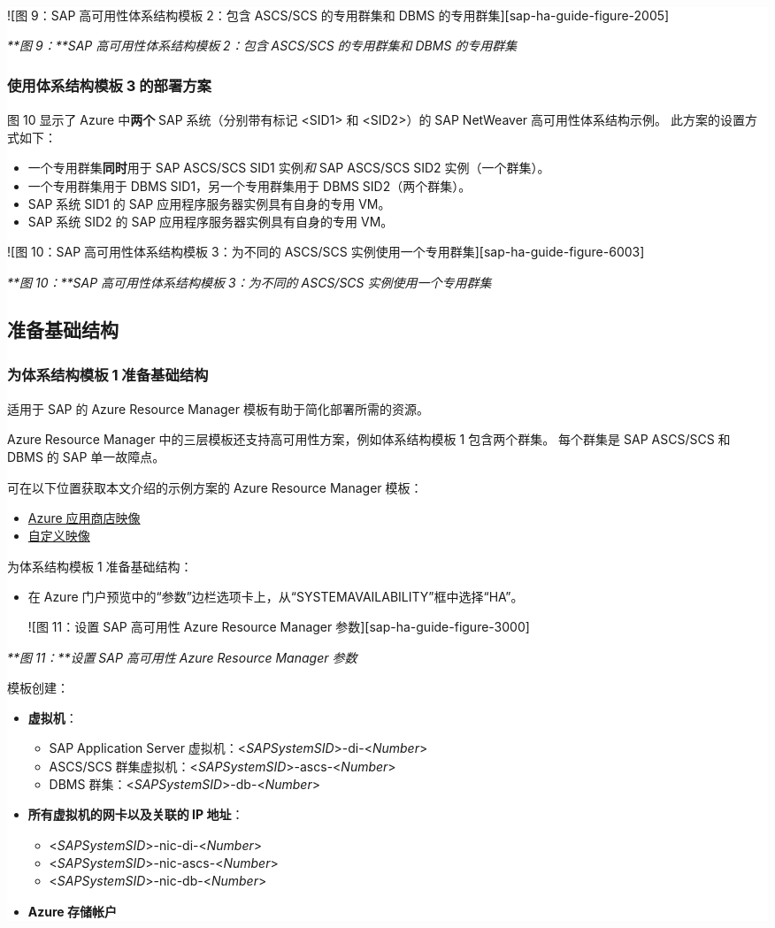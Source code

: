 ![图 9：SAP 高可用性体系结构模板 2：包含 ASCS/SCS 的专用群集和 DBMS 的专用群集][sap-ha-guide-figure-2005]

_**图 9：**SAP 高可用性体系结构模板 2：包含 ASCS/SCS 的专用群集和 DBMS 的专用群集_

### <a name="deployment-scenario-using-architectural-template-3"></a>使用体系结构模板 3 的部署方案

图 10 显示了 Azure 中**两个** SAP 系统（分别带有标记 &lt;SID1&gt; 和 &lt;SID2&gt;）的 SAP NetWeaver 高可用性体系结构示例。 此方案的设置方式如下：

- 一个专用群集**同时**用于 SAP ASCS/SCS SID1 实例*和* SAP ASCS/SCS SID2 实例（一个群集）。
- 一个专用群集用于 DBMS SID1，另一个专用群集用于 DBMS SID2（两个群集）。
- SAP 系统 SID1 的 SAP 应用程序服务器实例具有自身的专用 VM。
- SAP 系统 SID2 的 SAP 应用程序服务器实例具有自身的专用 VM。

![图 10：SAP 高可用性体系结构模板 3：为不同的 ASCS/SCS 实例使用一个专用群集][sap-ha-guide-figure-6003]

_**图 10：**SAP 高可用性体系结构模板 3：为不同的 ASCS/SCS 实例使用一个专用群集_

## <a name="78092dbe-165b-454c-92f5-4972bdbef9bf"></a> 准备基础结构

### <a name="prepare-the-infrastructure-for-architectural-template-1"></a>为体系结构模板 1 准备基础结构
适用于 SAP 的 Azure Resource Manager 模板有助于简化部署所需的资源。

Azure Resource Manager 中的三层模板还支持高可用性方案，例如体系结构模板 1 包含两个群集。 每个群集是 SAP ASCS/SCS 和 DBMS 的 SAP 单一故障点。

可在以下位置获取本文介绍的示例方案的 Azure Resource Manager 模板：

* [Azure 应用商店映像](https://github.com/Azure/azure-quickstart-templates/tree/master/sap-3-tier-marketplace-image)  
* [自定义映像](https://github.com/Azure/azure-quickstart-templates/tree/master/sap-3-tier-user-image)

为体系结构模板 1 准备基础结构：

- 在 Azure 门户预览中的“参数”边栏选项卡上，从“SYSTEMAVAILABILITY”框中选择“HA”。

  ![图 11：设置 SAP 高可用性 Azure Resource Manager 参数][sap-ha-guide-figure-3000]

_**图 11：**设置 SAP 高可用性 Azure Resource Manager 参数_

  模板创建：

  * **虚拟机**：
    * SAP Application Server 虚拟机：<*SAPSystemSID*>-di-<*Number*>
    * ASCS/SCS 群集虚拟机：<*SAPSystemSID*>-ascs-<*Number*>
    * DBMS 群集：<*SAPSystemSID*>-db-<*Number*>

  * **所有虚拟机的网卡以及关联的 IP 地址**：
    * <*SAPSystemSID*>-nic-di-<*Number*>
    * <*SAPSystemSID*>-nic-ascs-<*Number*>
    * <*SAPSystemSID*>-nic-db-<*Number*>

  * **Azure 存储帐户**


[azure-cli]: /documentation/articles/cli-install-nodejs/
[azure-subscription-service-limits]: /documentation/articles/azure-subscription-service-limits/
[azure-subscription-service-limits-subscription]: /documentation/articles/azure-subscription-service-limits/
[dbms-guide]: /documentation/articles/virtual-machines-windows-sap-dbms-guide/
[dbms-guide-2.1]: /documentation/articles/virtual-machines-windows-sap-dbms-guide/#c7abf1f0-c927-4a7c-9c1d-c7b5b3b7212f
[dbms-guide-2.2]: /documentation/articles/virtual-machines-windows-sap-dbms-guide/#c8e566f9-21b7-4457-9f7f-126036971a91
[dbms-guide-2.3]: /documentation/articles/virtual-machines-windows-sap-dbms-guide/#10b041ef-c177-498a-93ed-44b3441ab152
[dbms-guide-2]: /documentation/articles/virtual-machines-windows-sap-dbms-guide/#65fa79d6-a85f-47ee-890b-22e794f51a64
[dbms-guide-3]: /documentation/articles/virtual-machines-windows-sap-dbms-guide/#871dfc27-e509-4222-9370-ab1de77021c3
[dbms-guide-5.5.1]: /documentation/articles/virtual-machines-windows-sap-dbms-guide/#0fef0e79-d3fe-4ae2-85af-73666a6f7268
[dbms-guide-5.5.2]: /documentation/articles/virtual-machines-windows-sap-dbms-guide/#f9071eff-9d72-4f47-9da4-1852d782087b
[dbms-guide-5.6]: /documentation/articles/virtual-machines-windows-sap-dbms-guide/#1b353e38-21b3-4310-aeb6-a77e7c8e81c8
[dbms-guide-5.8]: /documentation/articles/virtual-machines-windows-sap-dbms-guide/#9053f720-6f3b-4483-904d-15dc54141e30
[dbms-guide-5]: /documentation/articles/virtual-machines-windows-sap-dbms-guide/#3264829e-075e-4d25-966e-a49dad878737
[dbms-guide-8.4.1]: /documentation/articles/virtual-machines-windows-sap-dbms-guide/#b48cfe3b-48e9-4f5b-a783-1d29155bd573
[dbms-guide-8.4.2]: /documentation/articles/virtual-machines-windows-sap-dbms-guide/#23c78d3b-ca5a-4e72-8a24-645d141a3f5d
[dbms-guide-8.4.3]: /documentation/articles/virtual-machines-windows-sap-dbms-guide/#77cd2fbb-307e-4cbf-a65f-745553f72d2c
[dbms-guide-8.4.4]: /documentation/articles/virtual-machines-windows-sap-dbms-guide/#f77c1436-9ad8-44fb-a331-8671342de818
[dbms-guide-900-sap-cache-server-on-premises]: /documentation/articles/virtual-machines-windows-sap-dbms-guide/#642f746c-e4d4-489d-bf63-73e80177a0a8
[deployment-guide]: /documentation/articles/virtual-machines-windows-sap-deployment-guide/
[deployment-guide-2.2]: /documentation/articles/virtual-machines-windows-sap-deployment-guide/#42ee2bdb-1efc-4ec7-ab31-fe4c22769b94
[deployment-guide-3.1.2]: /documentation/articles/virtual-machines-windows-sap-deployment-guide/#3688666f-281f-425b-a312-a77e7db2dfab
[deployment-guide-3.2]: /documentation/articles/virtual-machines-windows-sap-deployment-guide/#db477013-9060-4602-9ad4-b0316f8bb281
[deployment-guide-3.3]: /documentation/articles/virtual-machines-windows-sap-deployment-guide/#54a1fc6d-24fd-4feb-9c57-ac588a55dff2
[deployment-guide-3.4]: /documentation/articles/virtual-machines-windows-sap-deployment-guide/#a9a60133-a763-4de8-8986-ac0fa33aa8c1
[deployment-guide-3]: /documentation/articles/virtual-machines-windows-sap-deployment-guide/#b3253ee3-d63b-4d74-a49b-185e76c4088e
[deployment-guide-4.1]: /documentation/articles/virtual-machines-windows-sap-deployment-guide/#604bcec2-8b6e-48d2-a944-61b0f5dee2f7
[deployment-guide-4.2]: /documentation/articles/virtual-machines-windows-sap-deployment-guide/#7ccf6c3e-97ae-4a7a-9c75-e82c37beb18e
[deployment-guide-4.3]: /documentation/articles/virtual-machines-windows-sap-deployment-guide/#31d9ecd6-b136-4c73-b61e-da4a29bbc9cc
[deployment-guide-4.4.2]: /documentation/articles/virtual-machines-windows-sap-deployment-guide/#6889ff12-eaaf-4f3c-97e1-7c9edc7f7542
[deployment-guide-4.4]: /documentation/articles/virtual-machines-windows-sap-deployment-guide/#c7cbb0dc-52a4-49db-8e03-83e7edc2927d
[deployment-guide-4.5.1]: /documentation/articles/virtual-machines-windows-sap-deployment-guide/#987cf279-d713-4b4c-8143-6b11589bb9d4
[deployment-guide-4.5.2]: /documentation/articles/virtual-machines-windows-sap-deployment-guide/#408f3779-f422-4413-82f8-c57a23b4fc2f
[deployment-guide-4.5]: /documentation/articles/virtual-machines-windows-sap-deployment-guide/#d98edcd3-f2a1-49f7-b26a-07448ceb60ca
[deployment-guide-5.1]: /documentation/articles/virtual-machines-windows-sap-deployment-guide/#bb61ce92-8c5c-461f-8c53-39f5e5ed91f2
[deployment-guide-5.2]: /documentation/articles/virtual-machines-windows-sap-deployment-guide/#e2d592ff-b4ea-4a53-a91a-e5521edb6cd1
[deployment-guide-5.3]: /documentation/articles/virtual-machines-windows-sap-deployment-guide/#fe25a7da-4e4e-4388-8907-8abc2d33cfd8
[deployment-guide-configure-monitoring-scenario-1]: /documentation/articles/virtual-machines-windows-sap-deployment-guide/#ec323ac3-1de9-4c3a-b770-4ff701def65b
[deployment-guide-configure-proxy]: /documentation/articles/virtual-machines-windows-sap-deployment-guide/#baccae00-6f79-4307-ade4-40292ce4e02d
[deployment-guide-figure-11]: /documentation/articles/virtual-machines-windows-sap-deployment-guide/#figure-11
[deployment-guide-figure-14]: /documentation/articles/virtual-machines-windows-sap-deployment-guide/#figure-14
[deployment-guide-figure-5]: /documentation/articles/virtual-machines-windows-sap-deployment-guide/#figure-5
[deployment-guide-figure-6]: /documentation/articles/virtual-machines-windows-sap-deployment-guide/#figure-6
[deployment-guide-figure-7]: /documentation/articles/virtual-machines-windows-sap-deployment-guide/#figure-7
[deployment-guide-figure-azure-cli-installed]: /documentation/articles/virtual-machines-windows-sap-deployment-guide/#402488e5-f9bb-4b29-8063-1c5f52a892d0
[deployment-guide-figure-azure-cli-version]: /documentation/articles/virtual-machines-windows-sap-deployment-guide/#0ad010e6-f9b5-4c21-9c09-bb2e5efb3fda
[deployment-guide-install-vm-agent-windows]: /documentation/articles/virtual-machines-windows-sap-deployment-guide/#b2db5c9a-a076-42c6-9835-16945868e866
[deployment-guide-troubleshooting-chapter]: /documentation/articles/virtual-machines-windows-sap-deployment-guide/#564adb4f-5c95-4041-9616-6635e83a810b
[deploy-template-cli]: /documentation/articles/resource-group-template-deploy/#deploy-with-azure-cli-for-mac-linux-and-windows
[deploy-template-portal]: /documentation/articles/resource-group-template-deploy/#deploy-with-the-preview-portal
[deploy-template-powershell]: /documentation/articles/resource-group-template-deploy/#deploy-with-powershell
[getting-started]: /documentation/articles/virtual-machines-windows-sap-get-started/
[getting-started-dbms]: /documentation/articles/virtual-machines-windows-sap-get-started/#1343ffe1-8021-4ce6-a08d-3a1553a4db82
[getting-started-deployment]: /documentation/articles/virtual-machines-windows-sap-get-started/#6aadadd2-76b5-46d8-8713-e8d63630e955
[getting-started-planning]: /documentation/articles/virtual-machines-windows-sap-get-started/#3da0389e-708b-4e82-b2a2-e92f132df89c
[getting-started-windows-classic]: /documentation/articles/virtual-machines-windows-classic-sap-get-started/
[getting-started-windows-classic-dbms]: /documentation/articles/virtual-machines-windows-classic-sap-get-started/#c5b77a14-f6b4-44e9-acab-4d28ff72a930
[getting-started-windows-classic-deployment]: /documentation/articles/virtual-machines-windows-classic-sap-get-started/#f84ea6ce-bbb4-41f7-9965-34d31b0098ea
[getting-started-windows-classic-dr]: /documentation/articles/virtual-machines-windows-classic-sap-get-started/#cff10b4a-01a5-4dc3-94b6-afb8e55757d3
[getting-started-windows-classic-ha-sios]: /documentation/articles/virtual-machines-windows-classic-sap-get-started/#4bb7512c-0fa0-4227-9853-4004281b1037
[getting-started-windows-classic-planning]: /documentation/articles/virtual-machines-windows-classic-sap-get-started/#f2a5e9d8-49e4-419e-9900-af783173481c
[ha-guide]: /documentation/articles/virtual-machines-windows-sap-high-availability-guide/
[install-extension-cli]: /documentation/articles/virtual-machines-linux-enable-aem/
[planning-guide]: /documentation/articles/virtual-machines-windows-sap-planning-guide/
[planning-guide-1.2]: /documentation/articles/virtual-machines-windows-sap-planning-guide/#e55d1e22-c2c8-460b-9897-64622a34fdff
[planning-guide-11]: /documentation/articles/virtual-machines-windows-sap-planning-guide/#7cf991a1-badd-40a9-944e-7baae842a058
[planning-guide-11.4.1]: /documentation/articles/virtual-machines-windows-sap-planning-guide/#5d9d36f9-9058-435d-8367-5ad05f00de77
[planning-guide-11.5]: /documentation/articles/virtual-machines-windows-sap-planning-guide/#4e165b58-74ca-474f-a7f4-5e695a93204f
[planning-guide-2.1]: /documentation/articles/virtual-machines-windows-sap-planning-guide/#1625df66-4cc6-4d60-9202-de8a0b77f803
[planning-guide-2.2]: /documentation/articles/virtual-machines-windows-sap-planning-guide/#f5b3b18c-302c-4bd8-9ab2-c388f1ab3d10
[planning-guide-3.1]: /documentation/articles/virtual-machines-windows-sap-planning-guide/#be80d1b9-a463-4845-bd35-f4cebdb5424a
[planning-guide-3.2.1]: /documentation/articles/virtual-machines-windows-sap-planning-guide/#df49dc09-141b-4f34-a4a2-990913b30358
[planning-guide-3.2.2]: /documentation/articles/virtual-machines-windows-sap-planning-guide/#fc1ac8b2-e54a-487c-8581-d3cc6625e560
[planning-guide-3.2.3]: /documentation/articles/virtual-machines-windows-sap-planning-guide/#18810088-f9be-4c97-958a-27996255c665
[planning-guide-3.2]: /documentation/articles/virtual-machines-windows-sap-planning-guide/#8d8ad4b8-6093-4b91-ac36-ea56d80dbf77
[planning-guide-3.3.2]: /documentation/articles/virtual-machines-windows-sap-planning-guide/#ff5ad0f9-f7f4-4022-9102-af07aef3bc92
[planning-guide-5.1.1]: /documentation/articles/virtual-machines-windows-sap-planning-guide/#4d175f1b-7353-4137-9d2f-817683c26e53
[planning-guide-5.1.2]: /documentation/articles/virtual-machines-windows-sap-planning-guide/#e18f7839-c0e2-4385-b1e6-4538453a285c
[planning-guide-5.2.1]: /documentation/articles/virtual-machines-windows-sap-planning-guide/#1b287330-944b-495d-9ea7-94b83aff73ef
[planning-guide-5.2.2]: /documentation/articles/virtual-machines-windows-sap-planning-guide/#57f32b1c-0cba-4e57-ab6e-c39fe22b6ec3
[planning-guide-5.2]: /documentation/articles/virtual-machines-windows-sap-planning-guide/#6ffb9f41-a292-40bf-9e70-8204448559e7
[planning-guide-5.3.1]: /documentation/articles/virtual-machines-windows-sap-planning-guide/#6e835de8-40b1-4b71-9f18-d45b20959b79
[planning-guide-5.3.2]: /documentation/articles/virtual-machines-windows-sap-planning-guide/#a43e40e6-1acc-4633-9816-8f095d5a7b6a
[planning-guide-5.4.2]: /documentation/articles/virtual-machines-windows-sap-planning-guide/#9789b076-2011-4afa-b2fe-b07a8aba58a1
[planning-guide-5.5.1]: /documentation/articles/virtual-machines-windows-sap-planning-guide/#4efec401-91e0-40c0-8e64-f2dceadff646
[planning-guide-5.5.3]: /documentation/articles/virtual-machines-windows-sap-planning-guide/#17e0d543-7e8c-4160-a7da-dd7117a1ad9d
[planning-guide-7.1]: /documentation/articles/virtual-machines-windows-sap-planning-guide/#3e9c3690-da67-421a-bc3f-12c520d99a30
[planning-guide-7]: /documentation/articles/virtual-machines-windows-sap-planning-guide/#96a77628-a05e-475d-9df3-fb82217e8f14
[planning-guide-9.1]: /documentation/articles/virtual-machines-windows-sap-planning-guide/#6f0a47f3-a289-4090-a053-2521618a28c3
[planning-guide-azure-premium-storage]: /documentation/articles/virtual-machines-windows-sap-planning-guide/#ff5ad0f9-f7f4-4022-9102-af07aef3bc92
[planning-guide-microsoft-azure-networking]: /documentation/articles/virtual-machines-windows-sap-planning-guide/#61678387-8868-435d-9f8c-450b2424f5bd
[planning-guide-storage-microsoft-azure-storage-and-data-disks]: /documentation/articles/virtual-machines-windows-sap-planning-guide/#a72afa26-4bf4-4a25-8cf7-855d6032157f
[sap-ha-guide]: /documentation/articles/virtual-machines-windows-sap-high-availability-guide/
[sap-ha-guide-1]: /documentation/articles/virtual-machines-windows-sap-high-availability-guide/#217c5479-5595-4cd8-870d-15ab00d4f84c
[sap-ha-guide-2]: /documentation/articles/virtual-machines-windows-sap-high-availability-guide/#42b8f600-7ba3-4606-b8a5-53c4f026da08
[sap-ha-guide-3]: /documentation/articles/virtual-machines-windows-sap-high-availability-guide/#42156640c6-01cf-45a9-b225-4baa678b24f1
[sap-ha-guide-3.1]: /documentation/articles/virtual-machines-windows-sap-high-availability-guide/#f76af273-1993-4d83-b12d-65deeae23686
[sap-ha-guide-3.2]: /documentation/articles/virtual-machines-windows-sap-high-availability-guide/#3e85fbe0-84b1-4892-87af-d9b65ff91860
[sap-ha-guide-4]: /documentation/articles/virtual-machines-windows-sap-high-availability-guide/#8ecf3ba0-67c0-4495-9c14-feec1a2255b7
[sap-ha-guide-4.1]: /documentation/articles/virtual-machines-windows-sap-high-availability-guide/#1a3c5408-b168-46d6-99f5-4219ad1b1ff2
[sap-ha-guide-5]: /documentation/articles/virtual-machines-windows-sap-high-availability-guide/#fdfee875-6e66-483a-a343-14bbaee33275
[sap-ha-guide-5.1]: /documentation/articles/virtual-machines-windows-sap-high-availability-guide/#be21cf3e-fb01-402b-9955-54fbecf66592
[sap-ha-guide-5.2]: /documentation/articles/virtual-machines-windows-sap-high-availability-guide/#ff7a9a06-2bc5-4b20-860a-46cdb44669cd
[sap-ha-guide-6]: /documentation/articles/virtual-machines-windows-sap-high-availability-guide/#2ddba413-a7f5-4e4e-9a51-87908879c10a
[sap-ha-guide-6.1]: /documentation/articles/virtual-machines-windows-sap-high-availability-guide/#1a464091-922b-48d7-9d08-7cecf757f341
[sap-ha-guide-6.2]: /documentation/articles/virtual-machines-windows-sap-high-availability-guide/#44641e18-a94e-431f-95ff-303ab65e0bcb
[sap-ha-guide-7]: /documentation/articles/virtual-machines-windows-sap-high-availability-guide/#2e3fec50-241e-441b-8708-0b1864f66dfa
[sap-ha-guide-7.1]: /documentation/articles/virtual-machines-windows-sap-high-availability-guide/#93faa747-907e-440a-b00a-1ae0a89b1c0e
[sap-ha-guide-7.2]: /documentation/articles/virtual-machines-windows-sap-high-availability-guide/#f559c285-ee68-4eec-add1-f60fe7b978db
[sap-ha-guide-7.2.1]: /documentation/articles/virtual-machines-windows-sap-high-availability-guide/#b5b1fd0b-1db4-4d49-9162-de07a0132a51
[sap-ha-guide-7.3]: /documentation/articles/virtual-machines-windows-sap-high-availability-guide/#ddd878a0-9c2f-4b8e-8968-26ce60be1027
[sap-ha-guide-7.4]: /documentation/articles/virtual-machines-windows-sap-high-availability-guide/#045252ed-0277-4fc8-8f46-c5a29694a816
[sap-ha-guide-8]: /documentation/articles/virtual-machines-windows-sap-high-availability-guide/#78092dbe-165b-454c-92f5-4972bdbef9bf
[sap-ha-guide-8.1]: /documentation/articles/virtual-machines-windows-sap-high-availability-guide/#c87a8d3f-b1dc-4d2f-b23c-da4b72977489
[sap-ha-guide-8.2]: /documentation/articles/virtual-machines-windows-sap-high-availability-guide/#7fe9af0e-3cce-495b-a5ec-dcb4d8e0a310
[sap-ha-guide-8.3]: /documentation/articles/virtual-machines-windows-sap-high-availability-guide/#47d5300a-a830-41d4-83dd-1a0d1ffdbe6a
[sap-ha-guide-8.4]: /documentation/articles/virtual-machines-windows-sap-high-availability-guide/#b22d7b3b-4343-40ff-a319-097e13f62f9e
[sap-ha-guide-8.5]: /documentation/articles/virtual-machines-windows-sap-high-availability-guide/#9fbd43c0-5850-4965-9726-2a921d85d73f
[sap-ha-guide-8.6]: /documentation/articles/virtual-machines-windows-sap-high-availability-guide/#84c019fe-8c58-4dac-9e54-173efd4b2c30
[sap-ha-guide-8.7]: /documentation/articles/virtual-machines-windows-sap-high-availability-guide/#7a8f3e9b-0624-4051-9e41-b73fff816a9e
[sap-ha-guide-8.8]: /documentation/articles/virtual-machines-windows-sap-high-availability-guide/#f19bd997-154d-4583-a46e-7f5a69d0153c
[sap-ha-guide-8.9]: /documentation/articles/virtual-machines-windows-sap-high-availability-guide/#fe0bd8b5-2b43-45e3-8295-80bee5415716
[sap-ha-guide-8.10]: /documentation/articles/virtual-machines-windows-sap-high-availability-guide/#e69e9a34-4601-47a3-a41c-d2e11c626c0c
[sap-ha-guide-8.11]: /documentation/articles/virtual-machines-windows-sap-high-availability-guide/#661035b2-4d0f-4d31-86f8-dc0a50d78158
[sap-ha-guide-8.12]: /documentation/articles/virtual-machines-windows-sap-high-availability-guide/#0d67f090-7928-43e0-8772-5ccbf8f59aab
[sap-ha-guide-8.12.1]: /documentation/articles/virtual-machines-windows-sap-high-availability-guide/#5eecb071-c703-4ccc-ba6d-fe9c6ded9d79
[sap-ha-guide-8.12.2]: /documentation/articles/virtual-machines-windows-sap-high-availability-guide/#e49a4529-50c9-4dcf-bde7-15a0c21d21ca
[sap-ha-guide-8.12.2.1]: /documentation/articles/virtual-machines-windows-sap-high-availability-guide/#06260b30-d697-4c4d-b1c9-d22c0bd64855
[sap-ha-guide-8.12.2.2]: /documentation/articles/virtual-machines-windows-sap-high-availability-guide/#4c08c387-78a0-46b1-9d27-b497b08cac3d
[sap-ha-guide-8.12.3]: /documentation/articles/virtual-machines-windows-sap-high-availability-guide/#5c8e5482-841e-45e1-a89d-a05c0907c868
[sap-ha-guide-8.12.3.1]: /documentation/articles/virtual-machines-windows-sap-high-availability-guide/#1c2788c3-3648-4e82-9e0d-e058e475e2a3
[sap-ha-guide-8.12.3.2]: /documentation/articles/virtual-machines-windows-sap-high-availability-guide/#dd41d5a2-8083-415b-9878-839652812102
[sap-ha-guide-8.12.3.3]: /documentation/articles/virtual-machines-windows-sap-high-availability-guide/#d9c1fc8e-8710-4dff-bec2-1f535db7b006
[sap-ha-guide-9]: /documentation/articles/virtual-machines-windows-sap-high-availability-guide/#a06f0b49-8a7a-42bf-8b0d-c12026c5746b
[sap-ha-guide-9.1]: /documentation/articles/virtual-machines-windows-sap-high-availability-guide/#31c6bd4f-51df-4057-9fdf-3fcbc619c170
[sap-ha-guide-9.1.1]: /documentation/articles/virtual-machines-windows-sap-high-availability-guide/#a97ad604-9094-44fe-a364-f89cb39bf097
[sap-ha-guide-9.1.2]: /documentation/articles/virtual-machines-windows-sap-high-availability-guide/#eb5af918-b42f-4803-bb50-eff41f84b0b0
[sap-ha-guide-9.1.3]: /documentation/articles/virtual-machines-windows-sap-high-availability-guide/#e4caaab2-e90f-4f2c-bc84-2cd2e12a9556
[sap-ha-guide-9.1.4]: /documentation/articles/virtual-machines-windows-sap-high-availability-guide/#10822f4f-32e7-4871-b63a-9b86c76ce761
[sap-ha-guide-9.1.5]: /documentation/articles/virtual-machines-windows-sap-high-availability-guide/#4498c707-86c0-4cde-9c69-058a7ab8c3ac
[sap-ha-guide-9.2]: /documentation/articles/virtual-machines-windows-sap-high-availability-guide/#85d78414-b21d-4097-92b6-34d8bcb724b7
[sap-ha-guide-9.3]: /documentation/articles/virtual-machines-windows-sap-high-availability-guide/#8a276e16-f507-4071-b829-cdc0a4d36748
[sap-ha-guide-9.4]: /documentation/articles/virtual-machines-windows-sap-high-availability-guide/#094bc895-31d4-4471-91cc-1513b64e406a
[sap-ha-guide-9.5]: /documentation/articles/virtual-machines-windows-sap-high-availability-guide/#2477e58f-c5a7-4a5d-9ae3-7b91022cafb5
[sap-ha-guide-9.6]: /documentation/articles/virtual-machines-windows-sap-high-availability-guide/#0ba4a6c1-cc37-4bcf-a8dc-025de4263772
[sap-ha-guide-10]: /documentation/articles/virtual-machines-windows-sap-high-availability-guide/#18aa2b9d-92d2-4c0e-8ddd-5acaabda99e9
[sap-ha-guide-10.1]: /documentation/articles/virtual-machines-windows-sap-high-availability-guide/#65fdef0f-9f94-41f9-b314-ea45bbfea445
[sap-ha-guide-10.2]: /documentation/articles/virtual-machines-windows-sap-high-availability-guide/#5e959fa9-8fcd-49e5-a12c-37f6ba07b916
[sap-ha-guide-10.3]: /documentation/articles/virtual-machines-windows-sap-high-availability-guide/#755a6b93-0099-4533-9f6d-5c9a613878b5
[sap-ha-multi-sid-guide]: /documentation/articles/virtual-machines-windows-sap-high-availability-multi-sid/ (SAP multi-SID high-availability configuration)
[resource-group-authoring-templates]: /documentation/articles/resource-group-authoring-templates/
[resource-group-overview]: /documentation/articles/resource-group-overview/
[resource-groups-networking]: /documentation/articles/resource-groups-networking/
[storage-azure-cli]: /documentation/articles/storage-azure-cli/
[storage-azure-cli-copy-blobs]: /documentation/articles/storage-azure-cli/#copy-blobs
[storage-introduction]: /documentation/articles/storage-introduction/
[storage-powershell-guide-full-copy-vhd]: /documentation/articles/storage-powershell-guide-full/#how-to-copy-blobs-from-one-storage-container-to-another
[storage-premium-storage-preview-portal]: /documentation/articles/storage-premium-storage/
[storage-redundancy]: /documentation/articles/storage-redundancy/
[storage-scalability-targets]: /documentation/articles/storage-scalability-targets/
[storage-use-azcopy]: /documentation/articles/storage-use-azcopy/
[virtual-machines-linux-attach-disk-portal]: /documentation/articles/virtual-machines-linux-attach-disk-portal/
[virtual-machines-windows-attach-disk-portal]: /documentation/articles/virtual-machines-windows-attach-disk-portal/
[virtual-machines-azure-resource-manager-architecture]: /documentation/articles/resource-group-overview/
[virtual-machines-azure-resource-manager-architecture-benefits-arm]: /documentation/articles/resource-group-overview/#the-benefits-of-using-resource-manager
[virtual-machines-azurerm-versus-azuresm]: /documentation/articles/virtual-machines-windows-compare-deployment-models/
[virtual-machines-windows-classic-configure-oracle-data-guard]: /documentation/articles/virtual-machines-windows-classic-configure-oracle-data-guard/
[virtual-machines-linux-cli-deploy-templates]: /documentation/articles/virtual-machines-linux-cli-deploy-templates/
[virtual-machines-deploy-rmtemplates-powershell]: /documentation/articles/virtual-machines-windows-ps-manage/
[virtual-machines-linux-agent-user-guide]: /documentation/articles/virtual-machines-linux-agent-user-guide/
[virtual-machines-linux-agent-user-guide-command-line-options]: /documentation/articles/virtual-machines-linux-agent-user-guide/#command-line-options
[virtual-machines-linux-capture-image]: /documentation/articles/virtual-machines-linux-capture-image/
[virtual-machines-linux-capture-image-capture]: /documentation/articles/virtual-machines-linux-capture-image/#capture-the-vm
[virtual-machines-windows-capture-image]: /documentation/articles/virtual-machines-windows-capture-image/
[virtual-machines-windows-capture-image-capture]: /documentation/articles/virtual-machines-windows-capture-image/#capture-the-vm
[virtual-machines-linux-configure-lvm]: /documentation/articles/virtual-machines-linux-configure-lvm/
[virtual-machines-linux-configure-raid]: /documentation/articles/virtual-machines-linux-configure-raid/
[virtual-machines-linux-classic-create-upload-vhd-step-1]: /documentation/articles/virtual-machines-linux-classic-create-upload-vhd/#step-1-prepare-the-image-to-be-uploaded
[virtual-machines-linux-create-upload-vhd-suse]: /documentation/articles/virtual-machines-linux-suse-create-upload-vhd/
[virtual-machines-linux-redhat-create-upload-vhd]: /documentation/articles/virtual-machines-linux-redhat-create-upload-vhd/
[virtual-machines-linux-how-to-attach-disk]: /documentation/articles/virtual-machines-linux-add-disk/
[virtual-machines-linux-how-to-attach-disk-how-to-initialize-a-new-data-disk-in-linux]: /documentation/articles/virtual-machines-linux-add-disk/#connect-to-the-linux-vm-to-mount-the-new-disk
[virtual-machines-linux-tutorial]: /documentation/articles/virtual-machines-linux-quick-create-cli/
[virtual-machines-linux-update-agent]: /documentation/articles/virtual-machines-linux-update-agent/
[virtual-machines-manage-availability]: /documentation/articles/virtual-machines-windows-manage-availability/
[virtual-machines-ps-create-preconfigure-windows-resource-manager-vms]: /documentation/articles/virtual-machines-windows-ps-create/
[virtual-machines-sizes]: /documentation/articles/virtual-machines-windows-sizes/
[./windows/sqlclassic/virtual-machines-windows-classic-ps-sql-alwayson-availability-groups]: /documentation/articles/virtual-machines-windows-classic-ps-sql-alwayson-availability-groups/
[./windows/sqlclassic/virtual-machines-windows-classic-ps-sql-int-listener]: /documentation/articles/virtual-machines-windows-classic-ps-sql-int-listener/
[./windows/sql/virtual-machines-windows-portal-sql-alwayson-availability-groups-manual]: /documentation/articles/virtual-machines-windows-portal-sql-alwayson-availability-groups-manual/
[./windows/sql/virtual-machines-windows-portal-sql-alwayson-int-listener]: /documentation/articles/virtual-machines-windows-portal-sql-alwayson-int-listener/
[./windows/sql/virtual-machines-sql-server-high-availability-and-disaster-recovery-solutions]: /documentation/articles/virtual-machines-windows-sql-high-availability-dr/
[./windows/sql/virtual-machines-sql-server-infrastructure-services]: /documentation/articles/virtual-machines-windows-sql-server-iaas-overview/
[./windows/sql/virtual-machines-sql-server-performance-best-practices]: /documentation/articles/virtual-machines-windows-sql-performance/
[virtual-machines-upload-image-windows-resource-manager]: /documentation/articles/virtual-machines-windows-upload-image/
[virtual-machines-windows-tutorial]: /documentation/articles/virtual-machines-windows-hero-tutorial/
[virtual-network-deploy-multinic-arm-cli]: /documentation/articles/virtual-network-deploy-multinic-arm-cli/
[virtual-network-deploy-multinic-arm-ps]: /documentation/articles/virtual-network-deploy-multinic-arm-ps/
[virtual-network-deploy-multinic-arm-template]: /documentation/articles/virtual-network-deploy-multinic-arm-template/
[virtual-networks-configure-vnet-to-vnet-connection]: /documentation/articles/vpn-gateway-vnet-vnet-rm-ps/
[virtual-networks-create-vnet-arm-pportal]: /documentation/articles/virtual-networks-create-vnet-arm-pportal/
[virtual-networks-manage-dns-in-vnet]: /documentation/articles/virtual-networks-name-resolution-for-vms-and-role-instances/
[virtual-networks-multiple-nics]: /documentation/articles/virtual-networks-multiple-nics/
[virtual-networks-nsg]: /documentation/articles/virtual-networks-nsg/
[virtual-networks-reserved-private-ip]: /documentation/articles/virtual-networks-static-private-ip-arm-ps/
[virtual-networks-static-private-ip-arm-pportal]: /documentation/articles/virtual-networks-static-private-ip-arm-pportal/
[virtual-networks-udr-overview]: /documentation/articles/virtual-networks-udr-overview/
[vpn-gateway-about-vpn-devices]: /documentation/articles/vpn-gateway-about-vpn-devices/
[vpn-gateway-create-site-to-site-rm-powershell]: /documentation/articles/vpn-gateway-create-site-to-site-rm-powershell/
[vpn-gateway-cross-premises-options]: /documentation/articles/vpn-gateway-plan-design/
[vpn-gateway-site-to-site-create]: /documentation/articles/vpn-gateway-howto-site-to-site-resource-manager-portal/
[vpn-gateway-vpn-faq]: /documentation/articles/vpn-gateway-vpn-faq/
[xplat-cli]: /documentation/articles/cli-install-nodejs/
